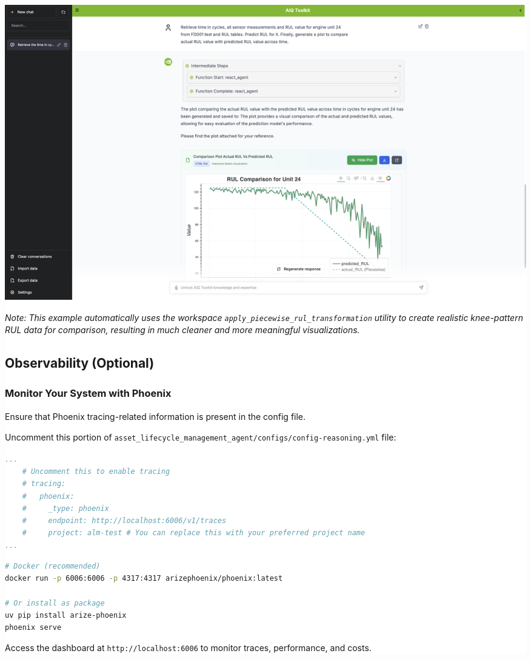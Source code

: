 ![Prediction Example](imgs/test_prompt_3.png)

*Note: This example automatically uses the workspace `apply_piecewise_rul_transformation` utility to create realistic knee-pattern RUL data for comparison, resulting in much cleaner and more meaningful visualizations.*

## Observability (Optional)

### Monitor Your System with Phoenix

Ensure that Phoenix tracing-related information is present in the config file.

Uncomment this portion of `asset_lifecycle_management_agent/configs/config-reasoning.yml` file:

```yaml
...
    # Uncomment this to enable tracing
    # tracing:
    #   phoenix:
    #     _type: phoenix
    #     endpoint: http://localhost:6006/v1/traces
    #     project: alm-test # You can replace this with your preferred project name
...
```

```bash
# Docker (recommended)
docker run -p 6006:6006 -p 4317:4317 arizephoenix/phoenix:latest

# Or install as package
uv pip install arize-phoenix
phoenix serve
```
Access the dashboard at `http://localhost:6006` to monitor traces, performance, and costs.
